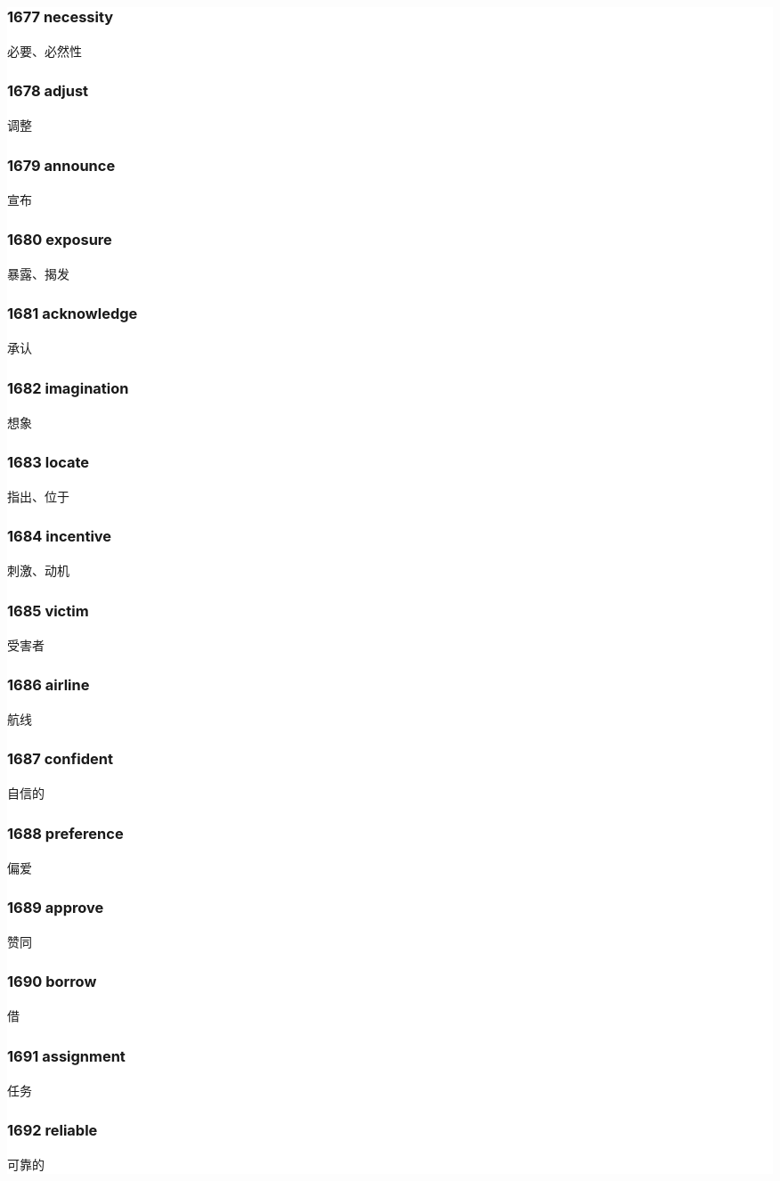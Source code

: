 ### 1677 necessity
必要、必然性

### 1678 adjust
调整

### 1679 announce
宣布

### 1680 exposure
暴露、揭发

### 1681 acknowledge
承认

### 1682 imagination
想象

### 1683 locate
指出、位于

### 1684 incentive
刺激、动机

### 1685 victim
受害者

### 1686 airline
航线

### 1687 confident
自信的

### 1688 preference
偏爱

### 1689 approve
赞同

### 1690 borrow
借

### 1691 assignment
任务

### 1692 reliable
可靠的
